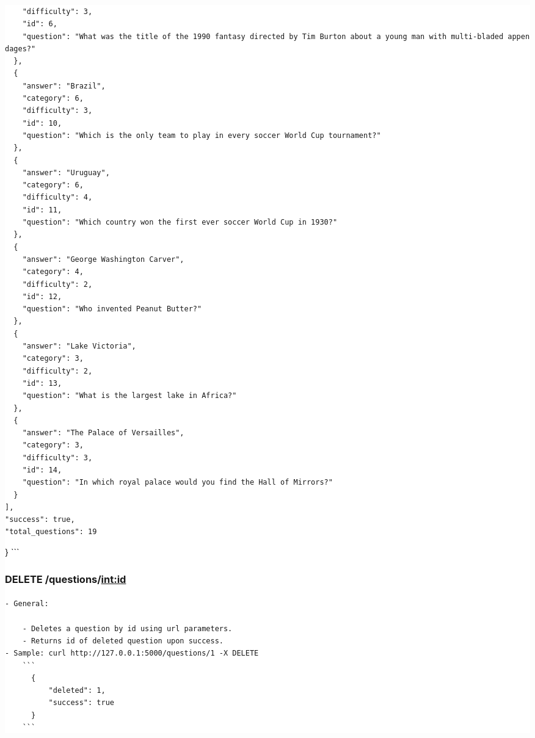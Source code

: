         "difficulty": 3,
        "id": 6,
        "question": "What was the title of the 1990 fantasy directed by Tim Burton about a young man with multi-bladed appendages?"
      },
      {
        "answer": "Brazil",
        "category": 6,
        "difficulty": 3,
        "id": 10,
        "question": "Which is the only team to play in every soccer World Cup tournament?"
      },
      {
        "answer": "Uruguay",
        "category": 6,
        "difficulty": 4,
        "id": 11,
        "question": "Which country won the first ever soccer World Cup in 1930?"
      },
      {
        "answer": "George Washington Carver",
        "category": 4,
        "difficulty": 2,
        "id": 12,
        "question": "Who invented Peanut Butter?"
      },
      {
        "answer": "Lake Victoria",
        "category": 3,
        "difficulty": 2,
        "id": 13,
        "question": "What is the largest lake in Africa?"
      },
      {
        "answer": "The Palace of Versailles",
        "category": 3,
        "difficulty": 3,
        "id": 14,
        "question": "In which royal palace would you find the Hall of Mirrors?"
      }
    ],
    "success": true,
    "total_questions": 19
  }
	```

### DELETE /questions/<int:id>
	- General:

		- Deletes a question by id using url parameters.
		- Returns id of deleted question upon success.
	- Sample: curl http://127.0.0.1:5000/questions/1 -X DELETE
		```
		  {
		      "deleted": 1, 
		      "success": true
		  }
		```
